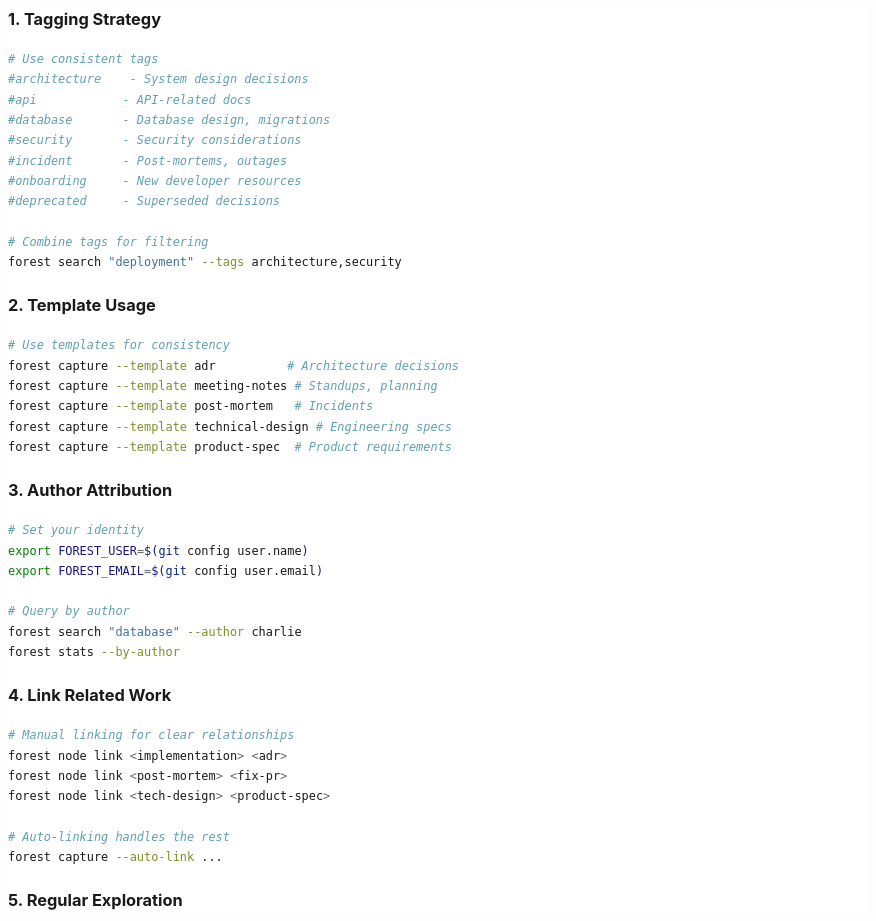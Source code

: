 ### 1. Tagging Strategy

```bash
# Use consistent tags
#architecture    - System design decisions
#api            - API-related docs
#database       - Database design, migrations
#security       - Security considerations
#incident       - Post-mortems, outages
#onboarding     - New developer resources
#deprecated     - Superseded decisions

# Combine tags for filtering
forest search "deployment" --tags architecture,security
```

### 2. Template Usage

```bash
# Use templates for consistency
forest capture --template adr          # Architecture decisions
forest capture --template meeting-notes # Standups, planning
forest capture --template post-mortem   # Incidents
forest capture --template technical-design # Engineering specs
forest capture --template product-spec  # Product requirements
```

### 3. Author Attribution

```bash
# Set your identity
export FOREST_USER=$(git config user.name)
export FOREST_EMAIL=$(git config user.email)

# Query by author
forest search "database" --author charlie
forest stats --by-author
```

### 4. Link Related Work

```bash
# Manual linking for clear relationships
forest node link <implementation> <adr>
forest node link <post-mortem> <fix-pr>
forest node link <tech-design> <product-spec>

# Auto-linking handles the rest
forest capture --auto-link ...
```

### 5. Regular Exploration
